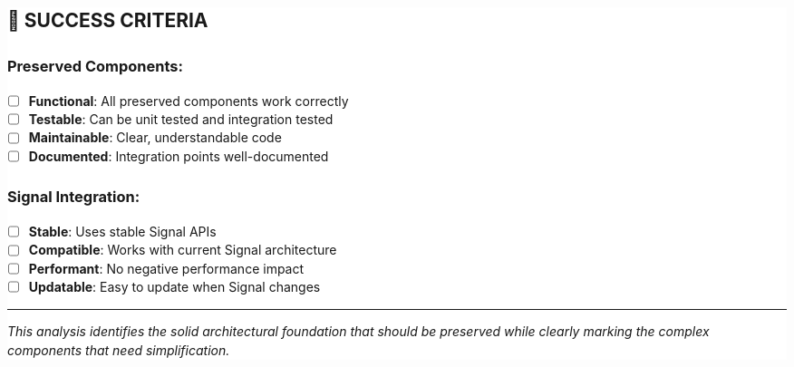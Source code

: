 
## 🎯 **SUCCESS CRITERIA**

### **Preserved Components:**
- [ ] **Functional**: All preserved components work correctly
- [ ] **Testable**: Can be unit tested and integration tested
- [ ] **Maintainable**: Clear, understandable code
- [ ] **Documented**: Integration points well-documented

### **Signal Integration:**
- [ ] **Stable**: Uses stable Signal APIs
- [ ] **Compatible**: Works with current Signal architecture
- [ ] **Performant**: No negative performance impact
- [ ] **Updatable**: Easy to update when Signal changes

---

*This analysis identifies the solid architectural foundation that should be preserved while clearly marking the complex components that need simplification.*
